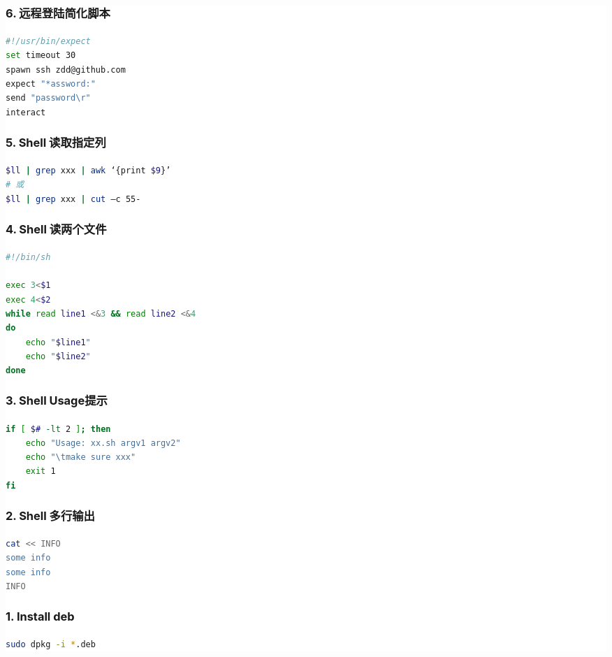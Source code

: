 ### 6. 远程登陆简化脚本
```sh
#!/usr/bin/expect
set timeout 30
spawn ssh zdd@github.com
expect "*assword:"
send "password\r"
interact
```

### 5. Shell 读取指定列
```sh
$ll | grep xxx | awk ‘{print $9}’
# 或
$ll | grep xxx | cut –c 55-
```

### 4. Shell 读两个文件
```sh
#!/bin/sh

exec 3<$1
exec 4<$2
while read line1 <&3 && read line2 <&4
do
    echo "$line1"
    echo "$line2"
done
```

### 3. Shell Usage提示
```sh
if [ $# -lt 2 ]; then
    echo "Usage: xx.sh argv1 argv2"
    echo "\tmake sure xxx"
    exit 1
fi
```

### 2. Shell 多行输出

```sh
cat << INFO
some info
some info
INFO
```
### 1. Install deb
```sh
sudo dpkg -i *.deb
```
